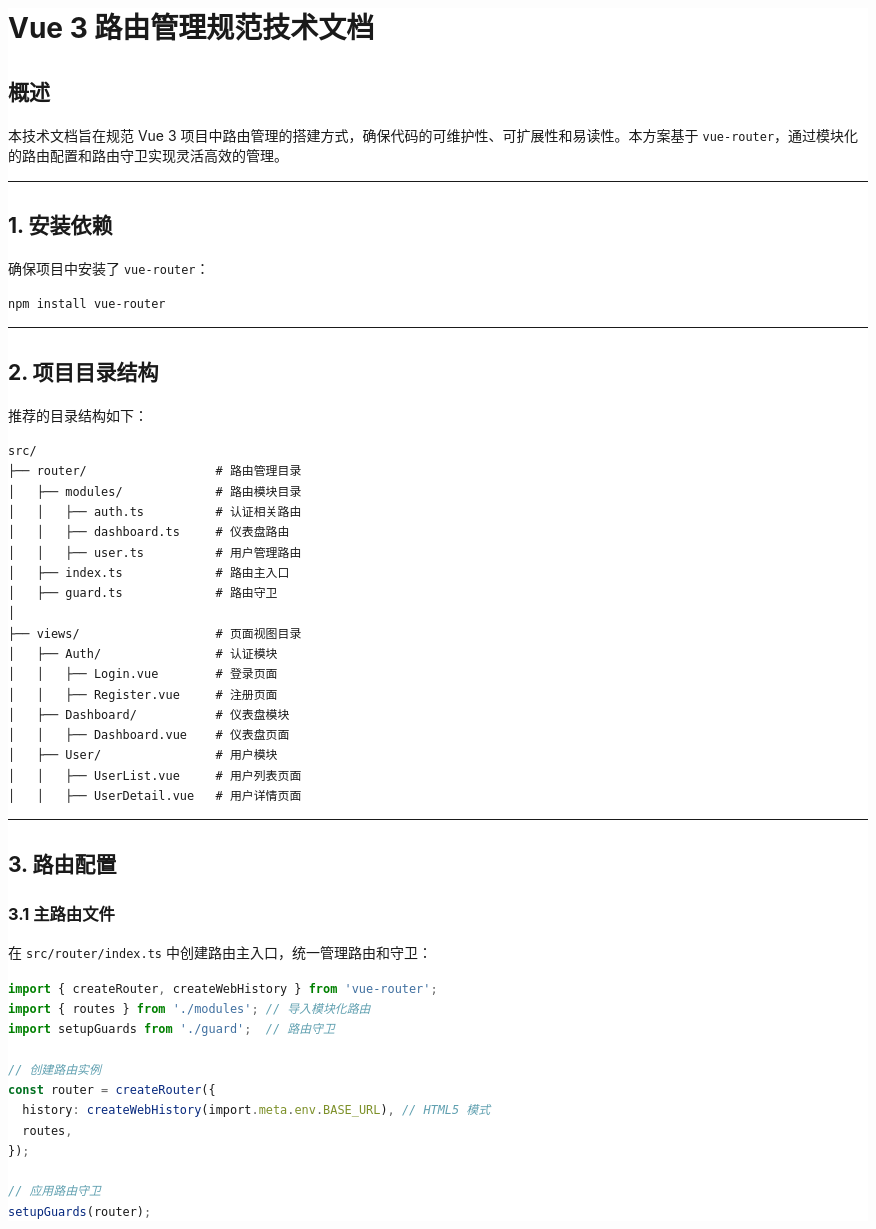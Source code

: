 # **Vue 3 路由管理规范技术文档**

## **概述**
本技术文档旨在规范 Vue 3 项目中路由管理的搭建方式，确保代码的可维护性、可扩展性和易读性。本方案基于 `vue-router`，通过模块化的路由配置和路由守卫实现灵活高效的管理。

---

## **1. 安装依赖**

确保项目中安装了 `vue-router`：

```bash
npm install vue-router
```

---

## **2. 项目目录结构**

推荐的目录结构如下：

```
src/
├── router/                  # 路由管理目录
│   ├── modules/             # 路由模块目录
│   │   ├── auth.ts          # 认证相关路由
│   │   ├── dashboard.ts     # 仪表盘路由
│   │   ├── user.ts          # 用户管理路由
│   ├── index.ts             # 路由主入口
│   ├── guard.ts             # 路由守卫
│
├── views/                   # 页面视图目录
│   ├── Auth/                # 认证模块
│   │   ├── Login.vue        # 登录页面
│   │   ├── Register.vue     # 注册页面
│   ├── Dashboard/           # 仪表盘模块
│   │   ├── Dashboard.vue    # 仪表盘页面
│   ├── User/                # 用户模块
│   │   ├── UserList.vue     # 用户列表页面
│   │   ├── UserDetail.vue   # 用户详情页面
```

---

## **3. 路由配置**

### **3.1 主路由文件**

在 `src/router/index.ts` 中创建路由主入口，统一管理路由和守卫：

```typescript
import { createRouter, createWebHistory } from 'vue-router';
import { routes } from './modules'; // 导入模块化路由
import setupGuards from './guard';  // 路由守卫

// 创建路由实例
const router = createRouter({
  history: createWebHistory(import.meta.env.BASE_URL), // HTML5 模式
  routes,
});

// 应用路由守卫
setupGuards(router);

```